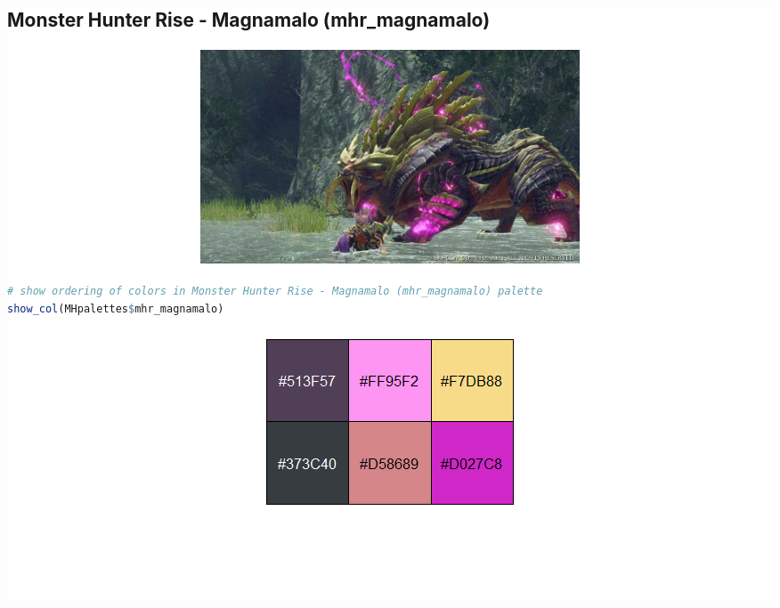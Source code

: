 ## Monster Hunter Rise - Magnamalo (mhr_magnamalo)

<p align="center">
  <img src="https://github.com/jwvillain/MHcolors/blob/main/images/mhr_magnamalo.jpg" width="426.7" height="240">
</p>

```r
# show ordering of colors in Monster Hunter Rise - Magnamalo (mhr_magnamalo) palette
show_col(MHpalettes$mhr_magnamalo)
```

<p align="center">
  <img src="https://github.com/jwvillain/MHcolors/blob/main/images/mhr_magnamalo_palette.png">
</p>
